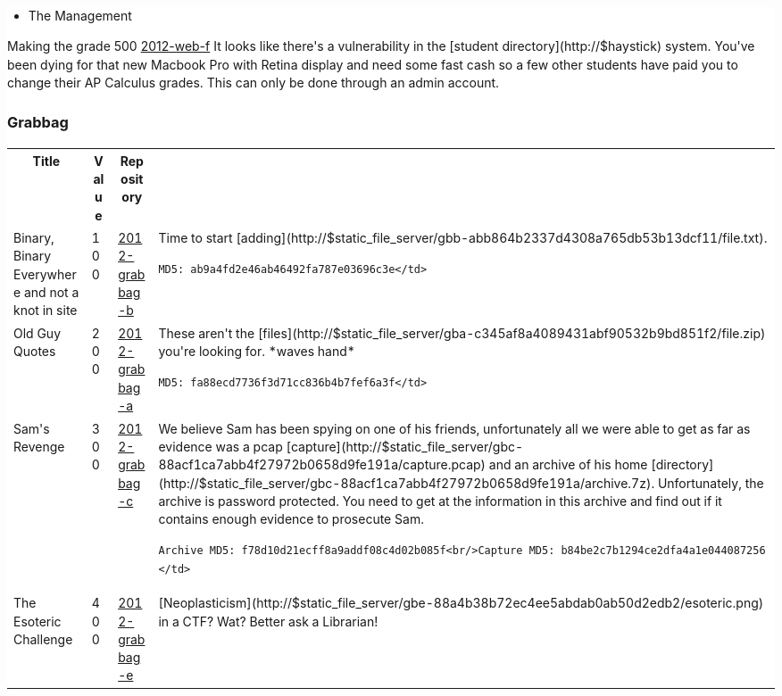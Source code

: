   - The Management</td>
  </tr>
  <tr>
    <td>Making the grade</td>
    <td>500</td>
    <td><a href="https://github.com/mitre-cyber-academy/2012-web-f">2012-web-f</a></td>
    <td>It looks like there's a vulnerability in the [student directory](http://$haystick) system. You've been dying for that new Macbook Pro with Retina display and need some fast cash so a few other students have paid you to change their AP Calculus grades. This can only be done through an admin account.</td>
  </tr>
</table>

### Grabbag

<table>
  <tr>
      <th>Title</th>
      <th>Value</th>
      <th>Repository</th>

  </tr>
  <tr>
    <td>Binary, Binary Everywhere and not a knot in site</td>
    <td>100</td>
    <td><a href="https://github.com/mitre-cyber-academy/2012-grabbag-b">2012-grabbag-b</a></td>
    <td>  Time to start [adding](http://$static_file_server/gbb-abb864b2337d4308a765db53b13dcf11/file.txt).
  
    MD5: ab9a4fd2e46ab46492fa787e03696c3e</td>
  </tr>  
  <tr>
    <td>Old Guy Quotes</td>
    <td>200</td>
    <td><a href="https://github.com/mitre-cyber-academy/2012-grabbag-a">2012-grabbag-a</a></td>
    <td>  These aren't the [files](http://$static_file_server/gba-c345af8a4089431abf90532b9bd851f2/file.zip) you're looking for. *waves hand*
  
    MD5: fa88ecd7736f3d71cc836b4b7fef6a3f</td>
  </tr>
  <tr>
    <td>Sam's Revenge</td>
    <td>300</td>
    <td><a href="https://github.com/mitre-cyber-academy/2012-grabbag-c">2012-grabbag-c</a></td>
    <td>  We believe Sam has been spying on one of his friends, unfortunately all we were able to get as far as evidence  was a pcap [capture](http://$static_file_server/gbc-88acf1ca7abb4f27972b0658d9fe191a/capture.pcap) and an archive of his home [directory](http://$static_file_server/gbc-88acf1ca7abb4f27972b0658d9fe191a/archive.7z). Unfortunately, the archive is password protected. You need to get at the information in this archive and find out if it contains enough evidence to prosecute Sam. 
  
    Archive MD5: f78d10d21ecff8a9addf08c4d02b085f<br/>Capture MD5: b84be2c7b1294ce2dfa4a1e044087256</td>
  </tr>
  <tr>
    <td>The Esoteric Challenge</td>
    <td>400</td>
    <td><a href="https://github.com/mitre-cyber-academy/2012-grabbag-e">2012-grabbag-e</a></td>
    <td>  [Neoplasticism](http://$static_file_server/gbe-88a4b38b72ec4ee5abdab0ab50d2edb2/esoteric.png) in a CTF? Wat? Better ask a Librarian!
  